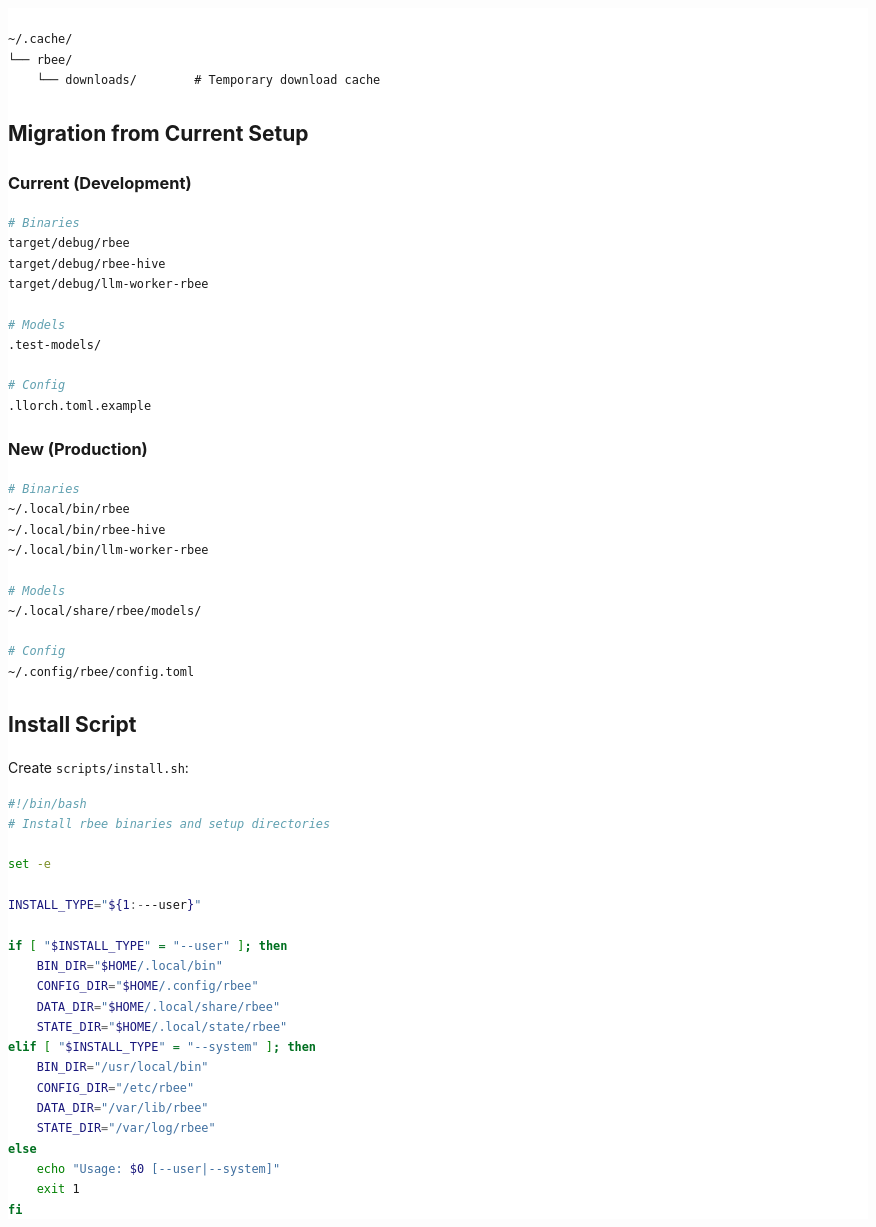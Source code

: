 ```

~/.cache/
└── rbee/
    └── downloads/        # Temporary download cache
```

## Migration from Current Setup

### Current (Development)
```bash
# Binaries
target/debug/rbee
target/debug/rbee-hive
target/debug/llm-worker-rbee

# Models
.test-models/

# Config
.llorch.toml.example
```

### New (Production)
```bash
# Binaries
~/.local/bin/rbee
~/.local/bin/rbee-hive
~/.local/bin/llm-worker-rbee

# Models
~/.local/share/rbee/models/

# Config
~/.config/rbee/config.toml
```

## Install Script

Create `scripts/install.sh`:

```bash
#!/bin/bash
# Install rbee binaries and setup directories

set -e

INSTALL_TYPE="${1:---user}"

if [ "$INSTALL_TYPE" = "--user" ]; then
    BIN_DIR="$HOME/.local/bin"
    CONFIG_DIR="$HOME/.config/rbee"
    DATA_DIR="$HOME/.local/share/rbee"
    STATE_DIR="$HOME/.local/state/rbee"
elif [ "$INSTALL_TYPE" = "--system" ]; then
    BIN_DIR="/usr/local/bin"
    CONFIG_DIR="/etc/rbee"
    DATA_DIR="/var/lib/rbee"
    STATE_DIR="/var/log/rbee"
else
    echo "Usage: $0 [--user|--system]"
    exit 1
fi

```